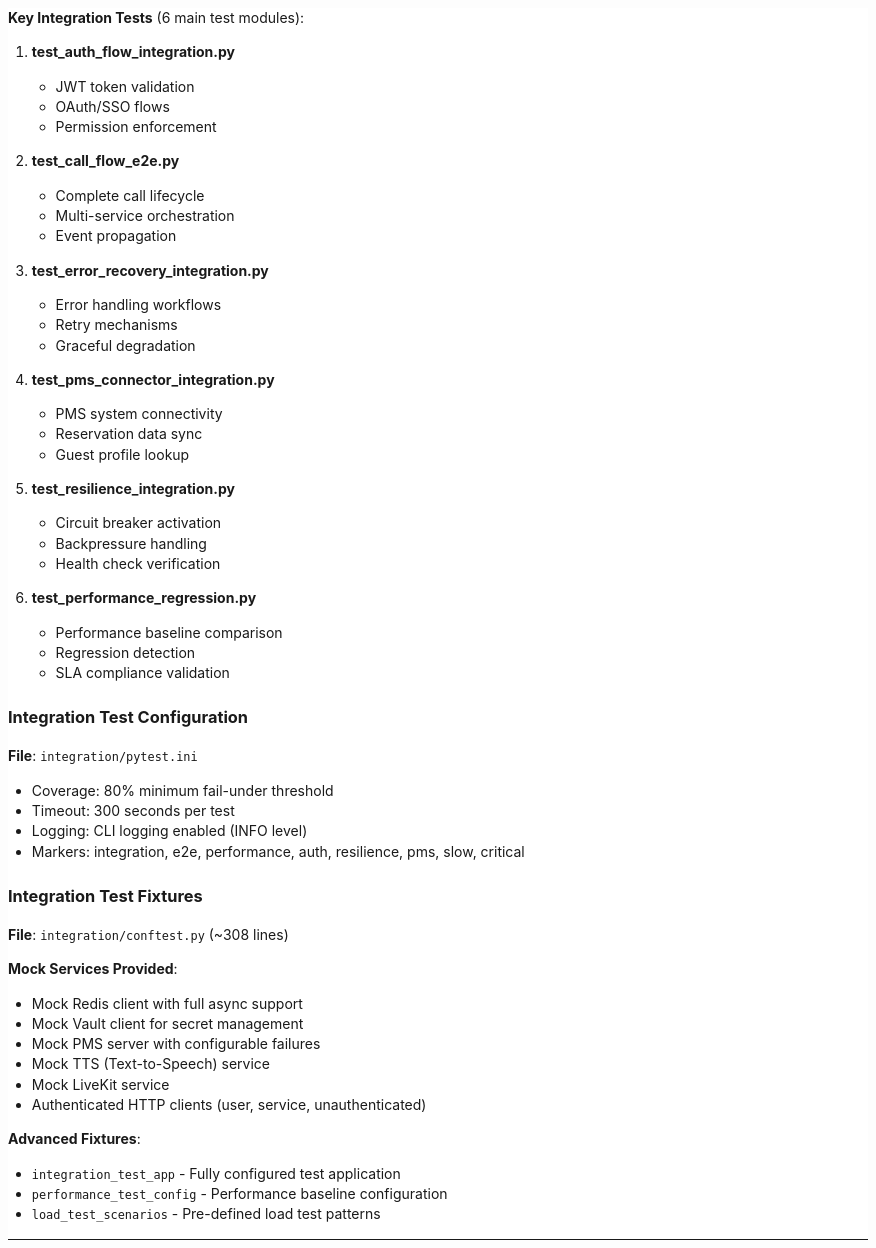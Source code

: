 **Key Integration Tests** (6 main test modules):
1. **test_auth_flow_integration.py**
   - JWT token validation
   - OAuth/SSO flows
   - Permission enforcement

2. **test_call_flow_e2e.py** 
   - Complete call lifecycle
   - Multi-service orchestration
   - Event propagation

3. **test_error_recovery_integration.py**
   - Error handling workflows
   - Retry mechanisms
   - Graceful degradation

4. **test_pms_connector_integration.py**
   - PMS system connectivity
   - Reservation data sync
   - Guest profile lookup

5. **test_resilience_integration.py**
   - Circuit breaker activation
   - Backpressure handling
   - Health check verification

6. **test_performance_regression.py**
   - Performance baseline comparison
   - Regression detection
   - SLA compliance validation

### Integration Test Configuration
**File**: `integration/pytest.ini`
- Coverage: 80% minimum fail-under threshold
- Timeout: 300 seconds per test
- Logging: CLI logging enabled (INFO level)
- Markers: integration, e2e, performance, auth, resilience, pms, slow, critical

### Integration Test Fixtures
**File**: `integration/conftest.py` (~308 lines)

**Mock Services Provided**:
- Mock Redis client with full async support
- Mock Vault client for secret management
- Mock PMS server with configurable failures
- Mock TTS (Text-to-Speech) service
- Mock LiveKit service
- Authenticated HTTP clients (user, service, unauthenticated)

**Advanced Fixtures**:
- `integration_test_app` - Fully configured test application
- `performance_test_config` - Performance baseline configuration
- `load_test_scenarios` - Pre-defined load test patterns

---